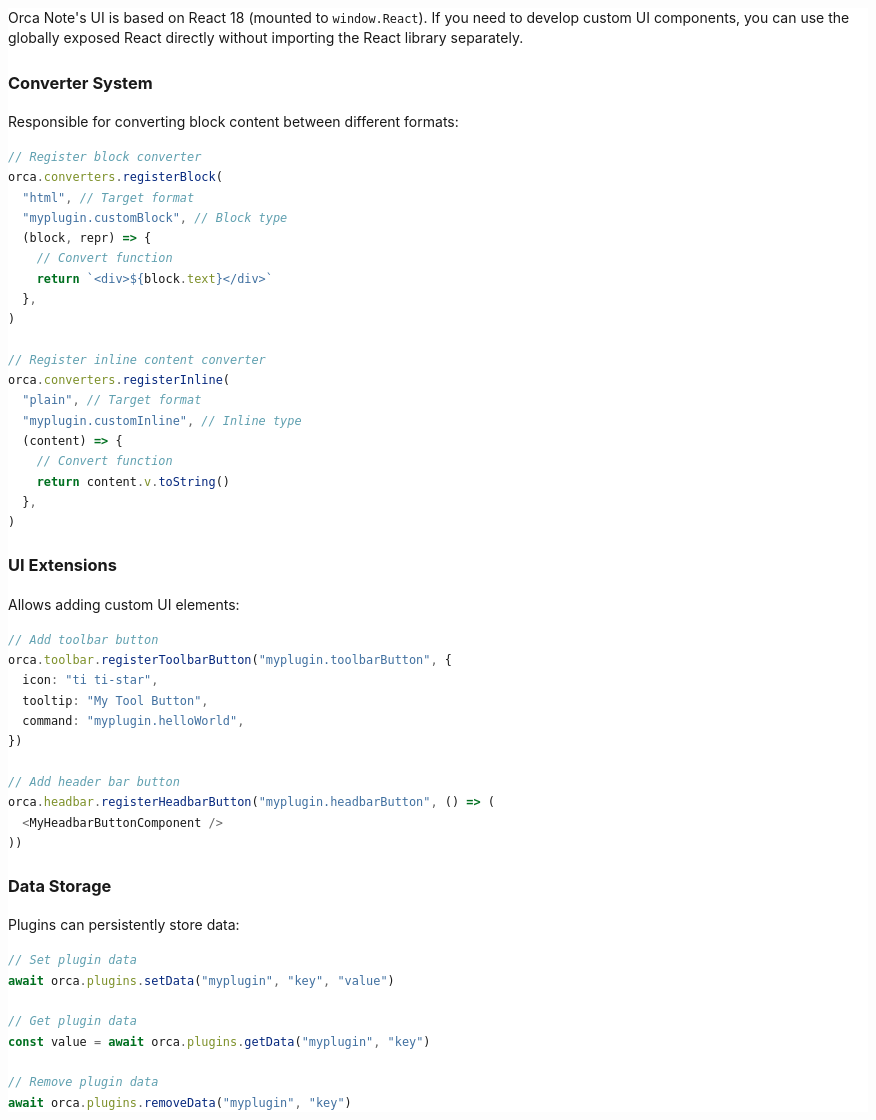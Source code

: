Orca Note's UI is based on React 18 (mounted to `window.React`). If you need to develop custom UI components, you can use the globally exposed React directly without importing the React library separately.

### Converter System

Responsible for converting block content between different formats:

```typescript
// Register block converter
orca.converters.registerBlock(
  "html", // Target format
  "myplugin.customBlock", // Block type
  (block, repr) => {
    // Convert function
    return `<div>${block.text}</div>`
  },
)

// Register inline content converter
orca.converters.registerInline(
  "plain", // Target format
  "myplugin.customInline", // Inline type
  (content) => {
    // Convert function
    return content.v.toString()
  },
)
```

### UI Extensions

Allows adding custom UI elements:

```typescript
// Add toolbar button
orca.toolbar.registerToolbarButton("myplugin.toolbarButton", {
  icon: "ti ti-star",
  tooltip: "My Tool Button",
  command: "myplugin.helloWorld",
})

// Add header bar button
orca.headbar.registerHeadbarButton("myplugin.headbarButton", () => (
  <MyHeadbarButtonComponent />
))
```

### Data Storage

Plugins can persistently store data:

```typescript
// Set plugin data
await orca.plugins.setData("myplugin", "key", "value")

// Get plugin data
const value = await orca.plugins.getData("myplugin", "key")

// Remove plugin data
await orca.plugins.removeData("myplugin", "key")
```
